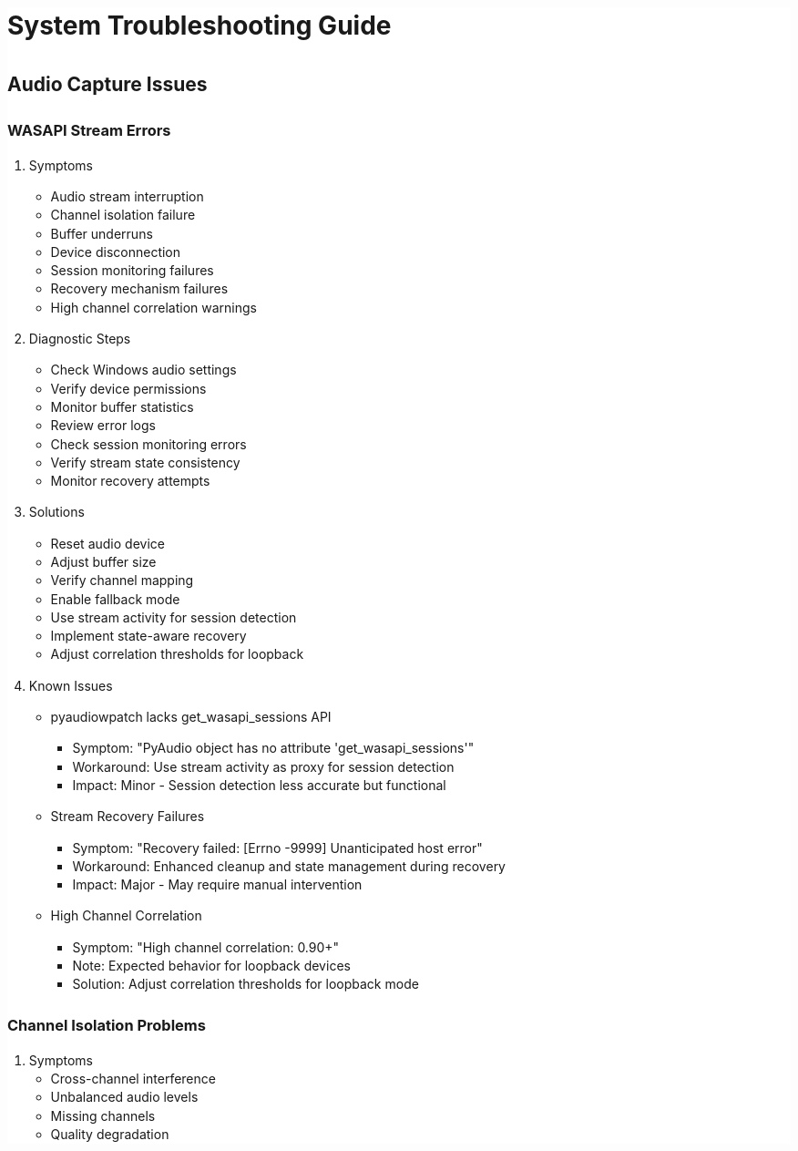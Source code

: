 # System Troubleshooting Guide

## Audio Capture Issues

### WASAPI Stream Errors
1. Symptoms
   - Audio stream interruption
   - Channel isolation failure
   - Buffer underruns
   - Device disconnection
   - Session monitoring failures
   - Recovery mechanism failures
   - High channel correlation warnings

2. Diagnostic Steps
   - Check Windows audio settings
   - Verify device permissions
   - Monitor buffer statistics
   - Review error logs
   - Check session monitoring errors
   - Verify stream state consistency
   - Monitor recovery attempts

3. Solutions
   - Reset audio device
   - Adjust buffer size
   - Verify channel mapping
   - Enable fallback mode
   - Use stream activity for session detection
   - Implement state-aware recovery
   - Adjust correlation thresholds for loopback

4. Known Issues
   - pyaudiowpatch lacks get_wasapi_sessions API
     * Symptom: "PyAudio object has no attribute 'get_wasapi_sessions'"
     * Workaround: Use stream activity as proxy for session detection
     * Impact: Minor - Session detection less accurate but functional

   - Stream Recovery Failures
     * Symptom: "Recovery failed: [Errno -9999] Unanticipated host error"
     * Workaround: Enhanced cleanup and state management during recovery
     * Impact: Major - May require manual intervention

   - High Channel Correlation
     * Symptom: "High channel correlation: 0.90+"
     * Note: Expected behavior for loopback devices
     * Solution: Adjust correlation thresholds for loopback mode

### Channel Isolation Problems
1. Symptoms
   - Cross-channel interference
   - Unbalanced audio levels
   - Missing channels
   - Quality degradation
